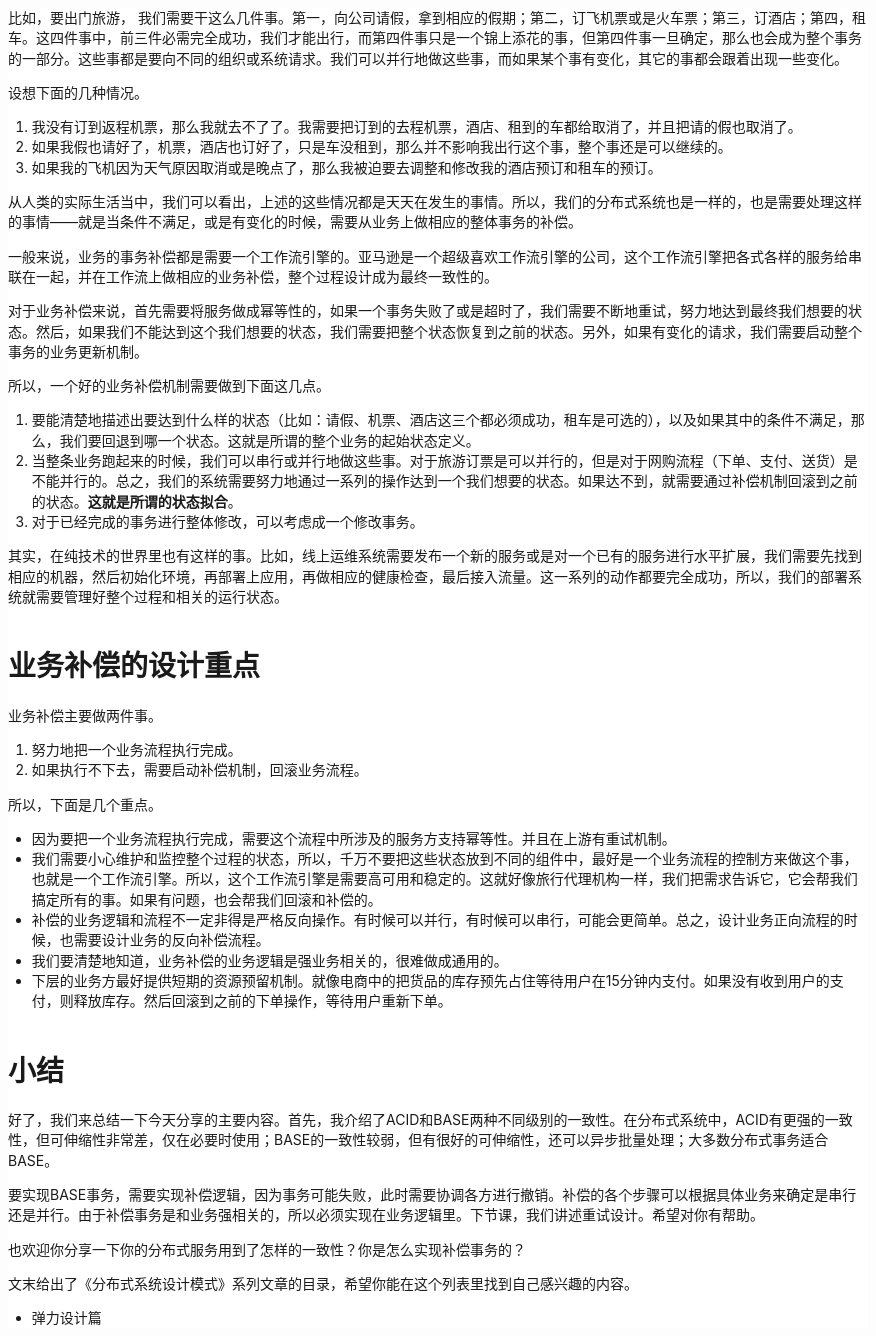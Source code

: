 比如，要出门旅游， 我们需要干这么几件事。第一，向公司请假，拿到相应的假期；第二，订飞机票或是火车票；第三，订酒店；第四，租车。这四件事中，前三件必需完全成功，我们才能出行，而第四件事只是一个锦上添花的事，但第四件事一旦确定，那么也会成为整个事务的一部分。这些事都是要向不同的组织或系统请求。我们可以并行地做这些事，而如果某个事有变化，其它的事都会跟着出现一些变化。

设想下面的几种情况。

1. 我没有订到返程机票，那么我就去不了了。我需要把订到的去程机票，酒店、租到的车都给取消了，并且把请的假也取消了。
2. 如果我假也请好了，机票，酒店也订好了，只是车没租到，那么并不影响我出行这个事，整个事还是可以继续的。
3. 如果我的飞机因为天气原因取消或是晚点了，那么我被迫要去调整和修改我的酒店预订和租车的预订。

从人类的实际生活当中，我们可以看出，上述的这些情况都是天天在发生的事情。所以，我们的分布式系统也是一样的，也是需要处理这样的事情——就是当条件不满足，或是有变化的时候，需要从业务上做相应的整体事务的补偿。

一般来说，业务的事务补偿都是需要一个工作流引擎的。亚马逊是一个超级喜欢工作流引擎的公司，这个工作流引擎把各式各样的服务给串联在一起，并在工作流上做相应的业务补偿，整个过程设计成为最终一致性的。

对于业务补偿来说，首先需要将服务做成幂等性的，如果一个事务失败了或是超时了，我们需要不断地重试，努力地达到最终我们想要的状态。然后，如果我们不能达到这个我们想要的状态，我们需要把整个状态恢复到之前的状态。另外，如果有变化的请求，我们需要启动整个事务的业务更新机制。

所以，一个好的业务补偿机制需要做到下面这几点。

1. 要能清楚地描述出要达到什么样的状态（比如：请假、机票、酒店这三个都必须成功，租车是可选的），以及如果其中的条件不满足，那么，我们要回退到哪一个状态。这就是所谓的整个业务的起始状态定义。
2. 当整条业务跑起来的时候，我们可以串行或并行地做这些事。对于旅游订票是可以并行的，但是对于网购流程（下单、支付、送货）是不能并行的。总之，我们的系统需要努力地通过一系列的操作达到一个我们想要的状态。如果达不到，就需要通过补偿机制回滚到之前的状态。**这就是所谓的状态拟合**。
3. 对于已经完成的事务进行整体修改，可以考虑成一个修改事务。

其实，在纯技术的世界里也有这样的事。比如，线上运维系统需要发布一个新的服务或是对一个已有的服务进行水平扩展，我们需要先找到相应的机器，然后初始化环境，再部署上应用，再做相应的健康检查，最后接入流量。这一系列的动作都要完全成功，所以，我们的部署系统就需要管理好整个过程和相关的运行状态。

# 业务补偿的设计重点

业务补偿主要做两件事。

1. 努力地把一个业务流程执行完成。
2. 如果执行不下去，需要启动补偿机制，回滚业务流程。

所以，下面是几个重点。

- 因为要把一个业务流程执行完成，需要这个流程中所涉及的服务方支持幂等性。并且在上游有重试机制。
- 我们需要小心维护和监控整个过程的状态，所以，千万不要把这些状态放到不同的组件中，最好是一个业务流程的控制方来做这个事，也就是一个工作流引擎。所以，这个工作流引擎是需要高可用和稳定的。这就好像旅行代理机构一样，我们把需求告诉它，它会帮我们搞定所有的事。如果有问题，也会帮我们回滚和补偿的。
- 补偿的业务逻辑和流程不一定非得是严格反向操作。有时候可以并行，有时候可以串行，可能会更简单。总之，设计业务正向流程的时候，也需要设计业务的反向补偿流程。
- 我们要清楚地知道，业务补偿的业务逻辑是强业务相关的，很难做成通用的。
- 下层的业务方最好提供短期的资源预留机制。就像电商中的把货品的库存预先占住等待用户在15分钟内支付。如果没有收到用户的支付，则释放库存。然后回滚到之前的下单操作，等待用户重新下单。

# 小结

好了，我们来总结一下今天分享的主要内容。首先，我介绍了ACID和BASE两种不同级别的一致性。在分布式系统中，ACID有更强的一致性，但可伸缩性非常差，仅在必要时使用；BASE的一致性较弱，但有很好的可伸缩性，还可以异步批量处理；大多数分布式事务适合BASE。

要实现BASE事务，需要实现补偿逻辑，因为事务可能失败，此时需要协调各方进行撤销。补偿的各个步骤可以根据具体业务来确定是串行还是并行。由于补偿事务是和业务强相关的，所以必须实现在业务逻辑里。下节课，我们讲述重试设计。希望对你有帮助。

也欢迎你分享一下你的分布式服务用到了怎样的一致性？你是怎么实现补偿事务的？

文末给出了《分布式系统设计模式》系列文章的目录，希望你能在这个列表里找到自己感兴趣的内容。

- 弹力设计篇
  